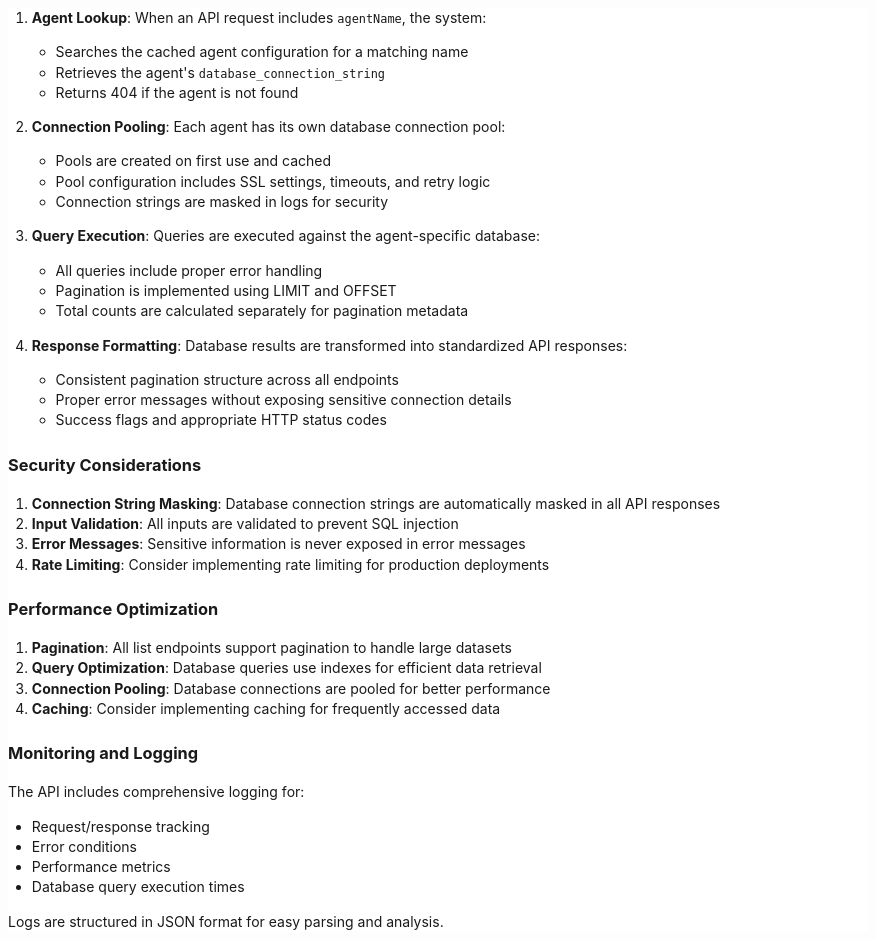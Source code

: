 1. **Agent Lookup**: When an API request includes `agentName`, the system:
   - Searches the cached agent configuration for a matching name
   - Retrieves the agent's `database_connection_string`
   - Returns 404 if the agent is not found

2. **Connection Pooling**: Each agent has its own database connection pool:
   - Pools are created on first use and cached
   - Pool configuration includes SSL settings, timeouts, and retry logic
   - Connection strings are masked in logs for security

3. **Query Execution**: Queries are executed against the agent-specific database:
   - All queries include proper error handling
   - Pagination is implemented using LIMIT and OFFSET
   - Total counts are calculated separately for pagination metadata

4. **Response Formatting**: Database results are transformed into standardized API responses:
   - Consistent pagination structure across all endpoints
   - Proper error messages without exposing sensitive connection details
   - Success flags and appropriate HTTP status codes

### Security Considerations

1. **Connection String Masking**: Database connection strings are automatically masked in all API responses
2. **Input Validation**: All inputs are validated to prevent SQL injection
3. **Error Messages**: Sensitive information is never exposed in error messages
4. **Rate Limiting**: Consider implementing rate limiting for production deployments

### Performance Optimization

1. **Pagination**: All list endpoints support pagination to handle large datasets
2. **Query Optimization**: Database queries use indexes for efficient data retrieval
3. **Connection Pooling**: Database connections are pooled for better performance
4. **Caching**: Consider implementing caching for frequently accessed data

### Monitoring and Logging

The API includes comprehensive logging for:
- Request/response tracking
- Error conditions
- Performance metrics
- Database query execution times

Logs are structured in JSON format for easy parsing and analysis.